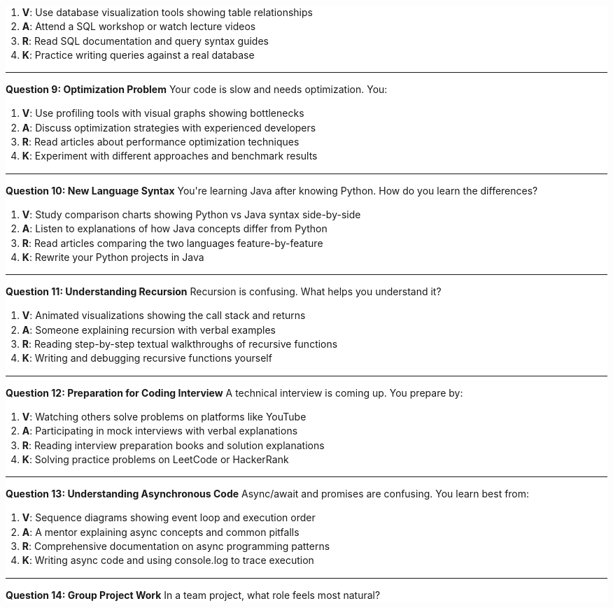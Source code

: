1. **V**: Use database visualization tools showing table relationships
2. **A**: Attend a SQL workshop or watch lecture videos
3. **R**: Read SQL documentation and query syntax guides
4. **K**: Practice writing queries against a real database

***

**Question 9: Optimization Problem**
Your code is slow and needs optimization. You:

1. **V**: Use profiling tools with visual graphs showing bottlenecks
2. **A**: Discuss optimization strategies with experienced developers
3. **R**: Read articles about performance optimization techniques
4. **K**: Experiment with different approaches and benchmark results

***

**Question 10: New Language Syntax**
You're learning Java after knowing Python. How do you learn the differences?

1. **V**: Study comparison charts showing Python vs Java syntax side-by-side
2. **A**: Listen to explanations of how Java concepts differ from Python
3. **R**: Read articles comparing the two languages feature-by-feature
4. **K**: Rewrite your Python projects in Java

***

**Question 11: Understanding Recursion**
Recursion is confusing. What helps you understand it?

1. **V**: Animated visualizations showing the call stack and returns
2. **A**: Someone explaining recursion with verbal examples
3. **R**: Reading step-by-step textual walkthroughs of recursive functions
4. **K**: Writing and debugging recursive functions yourself

***

**Question 12: Preparation for Coding Interview**
A technical interview is coming up. You prepare by:

1. **V**: Watching others solve problems on platforms like YouTube
2. **A**: Participating in mock interviews with verbal explanations
3. **R**: Reading interview preparation books and solution explanations
4. **K**: Solving practice problems on LeetCode or HackerRank

***

**Question 13: Understanding Asynchronous Code**
Async/await and promises are confusing. You learn best from:

1. **V**: Sequence diagrams showing event loop and execution order
2. **A**: A mentor explaining async concepts and common pitfalls
3. **R**: Comprehensive documentation on async programming patterns
4. **K**: Writing async code and using console.log to trace execution

***

**Question 14: Group Project Work**
In a team project, what role feels most natural?
